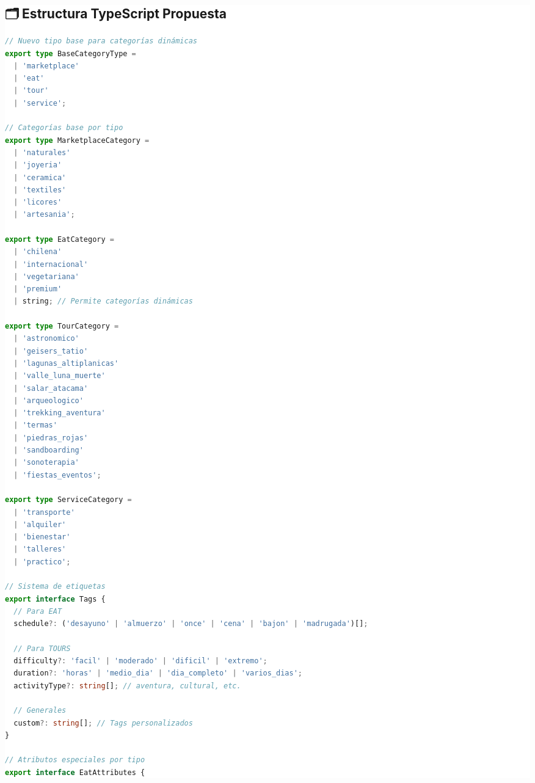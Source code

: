 
## 🗂️ Estructura TypeScript Propuesta

```typescript
// Nuevo tipo base para categorías dinámicas
export type BaseCategoryType =
  | 'marketplace'
  | 'eat'
  | 'tour'
  | 'service';

// Categorías base por tipo
export type MarketplaceCategory =
  | 'naturales'
  | 'joyeria'
  | 'ceramica'
  | 'textiles'
  | 'licores'
  | 'artesania';

export type EatCategory =
  | 'chilena'
  | 'internacional'
  | 'vegetariana'
  | 'premium'
  | string; // Permite categorías dinámicas

export type TourCategory =
  | 'astronomico'
  | 'geisers_tatio'
  | 'lagunas_altiplanicas'
  | 'valle_luna_muerte'
  | 'salar_atacama'
  | 'arqueologico'
  | 'trekking_aventura'
  | 'termas'
  | 'piedras_rojas'
  | 'sandboarding'
  | 'sonoterapia'
  | 'fiestas_eventos';

export type ServiceCategory =
  | 'transporte'
  | 'alquiler'
  | 'bienestar'
  | 'talleres'
  | 'practico';

// Sistema de etiquetas
export interface Tags {
  // Para EAT
  schedule?: ('desayuno' | 'almuerzo' | 'once' | 'cena' | 'bajon' | 'madrugada')[];

  // Para TOURS
  difficulty?: 'facil' | 'moderado' | 'dificil' | 'extremo';
  duration?: 'horas' | 'medio_dia' | 'dia_completo' | 'varios_dias';
  activityType?: string[]; // aventura, cultural, etc.

  // Generales
  custom?: string[]; // Tags personalizados
}

// Atributos especiales por tipo
export interface EatAttributes {
```